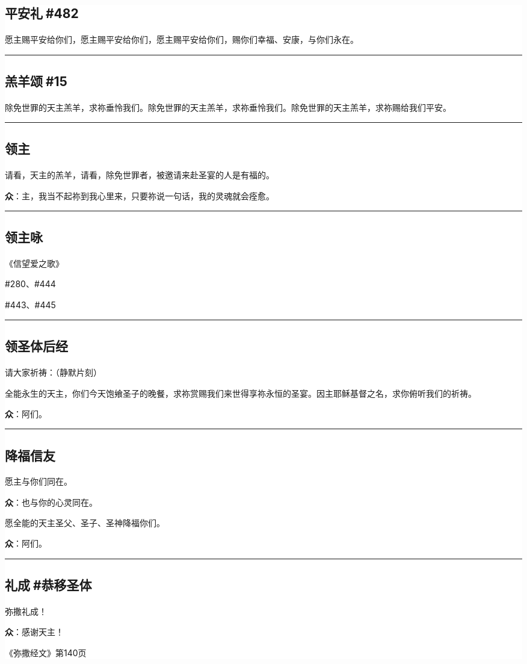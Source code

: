 
## 平安礼 #482

愿主赐平安给你们，愿主赐平安给你们，愿主赐平安给你们，赐你们幸福、安康，与你们永在。

---

## 羔羊颂 #15

除免世罪的天主羔羊，求祢垂怜我们。除免世罪的天主羔羊，求祢垂怜我们。除免世罪的天主羔羊，求祢赐给我们平安。

---

## 领主

请看，天主的羔羊，请看，除免世罪者，被邀请来赴圣宴的人是有福的。

**众**：主，我当不起祢到我心里来，只要祢说一句话，我的灵魂就会痊愈。

---

## 领主咏

《信望爱之歌》


\#280、#444


\#443、#445



---

## 领圣体后经

请大家祈祷：（静默片刻）

全能永生的天主，你们今天饱飨圣子的晚餐，求祢赏赐我们来世得享祢永恒的圣宴。因主耶稣基督之名，求你俯听我们的祈祷。

**众**：阿们。

---

## 降福信友

愿主与你们同在。

**众**：也与你的心灵同在。

愿全能的天主圣父、圣子、圣神降福你们。

**众**：阿们。

---

## 礼成 #恭移圣体

弥撒礼成！


**众**：感谢天主！


《弥撒经文》第140页

